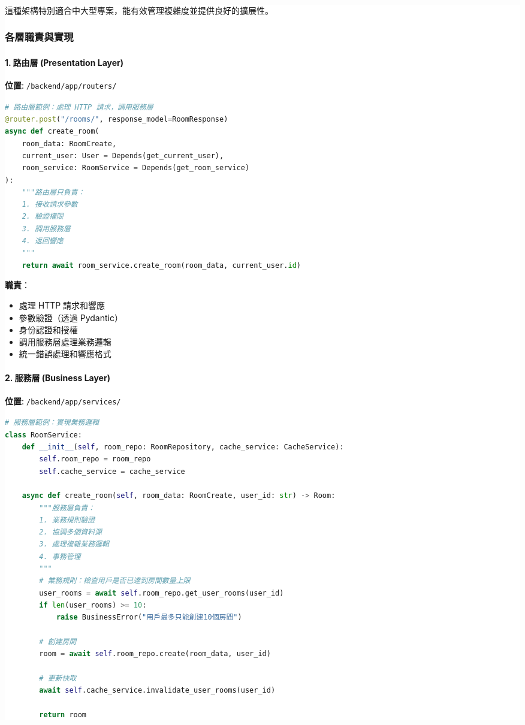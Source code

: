 這種架構特別適合中大型專案，能有效管理複雜度並提供良好的擴展性。

### 各層職責與實現

#### 1. 路由層 (Presentation Layer)

**位置**: `/backend/app/routers/`

```python
# 路由層範例：處理 HTTP 請求，調用服務層
@router.post("/rooms/", response_model=RoomResponse)
async def create_room(
    room_data: RoomCreate,
    current_user: User = Depends(get_current_user),
    room_service: RoomService = Depends(get_room_service)
):
    """路由層只負責：
    1. 接收請求參數
    2. 驗證權限
    3. 調用服務層
    4. 返回響應
    """
    return await room_service.create_room(room_data, current_user.id)
```

**職責**：

- 處理 HTTP 請求和響應
- 參數驗證（透過 Pydantic）
- 身份認證和授權
- 調用服務層處理業務邏輯
- 統一錯誤處理和響應格式

#### 2. 服務層 (Business Layer)

**位置**: `/backend/app/services/`

```python
# 服務層範例：實現業務邏輯
class RoomService:
    def __init__(self, room_repo: RoomRepository, cache_service: CacheService):
        self.room_repo = room_repo
        self.cache_service = cache_service

    async def create_room(self, room_data: RoomCreate, user_id: str) -> Room:
        """服務層負責：
        1. 業務規則驗證
        2. 協調多個資料源
        3. 處理複雜業務邏輯
        4. 事務管理
        """
        # 業務規則：檢查用戶是否已達到房間數量上限
        user_rooms = await self.room_repo.get_user_rooms(user_id)
        if len(user_rooms) >= 10:
            raise BusinessError("用戶最多只能創建10個房間")

        # 創建房間
        room = await self.room_repo.create(room_data, user_id)

        # 更新快取
        await self.cache_service.invalidate_user_rooms(user_id)

        return room
```
